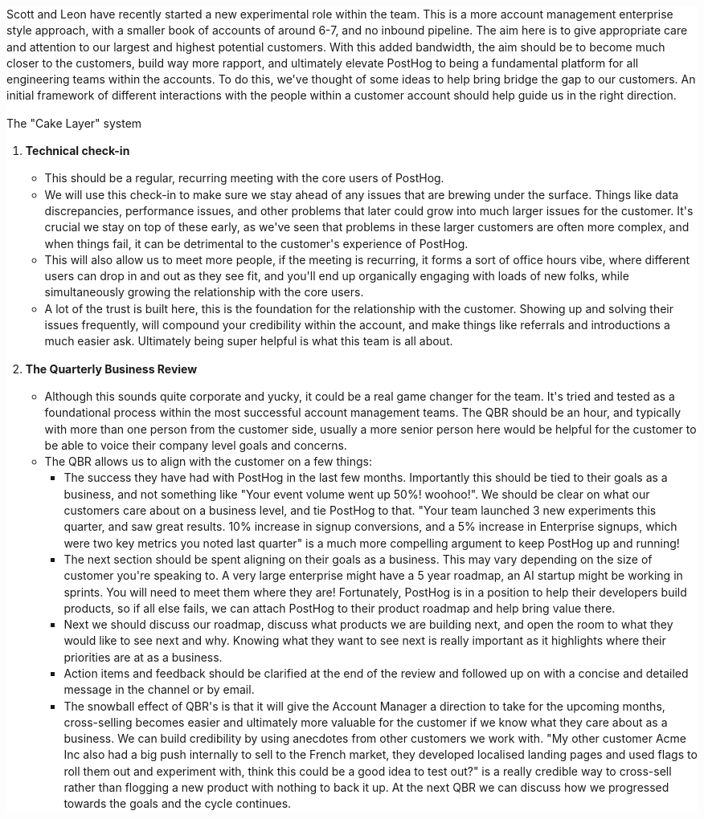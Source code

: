 Scott and Leon have recently started a new experimental role within the team. This is a more account management enterprise style approach, with a smaller book of accounts of around 6-7, and no inbound pipeline. The aim here is to give appropriate care and attention to our largest and highest potential customers. 
With this added bandwidth, the aim should be to become much closer to the customers, build way more rapport, and ultimately elevate PostHog to being a fundamental platform for all engineering teams within the accounts.
To do this, we've thought of some ideas to help bring bridge the gap to our customers. An initial framework of different interactions with the people within a customer account should help guide us in the right direction.

The "Cake Layer" system 

1. **Technical check-in**
     - This should be a regular, recurring meeting with the core users of PostHog. 
     - We will use this check-in to make sure we stay ahead of any issues that are brewing under the surface. Things like data discrepancies, performance issues, and other problems that later could grow into much larger issues for the customer. It's crucial we stay on top of these early, as we've seen that problems in these larger customers are often more complex, and when things fail, it can be detrimental to the customer's experience of PostHog.
     - This will also allow us to meet more people, if the meeting is recurring, it forms a sort of office hours vibe, where different users can drop in and out as they see fit, and you'll end up organically engaging with loads of new folks, while simultaneously growing the relationship with the core users. 
     - A lot of the trust is built here, this is the foundation for the relationship with the customer. Showing up and solving their issues frequently, will compound your credibility within the account, and make things like referrals and introductions a much easier ask. Ultimately being super helpful is what this team is all about.

2. **The Quarterly Business Review** 
     - Although this sounds quite corporate and yucky, it could be a real game changer for the team. It's tried and tested as a foundational process within the most successful account management teams. The QBR should be an hour, and typically with more than one person from the customer side, usually a more senior person here would be helpful for the customer to be able to voice their company level goals and concerns.
     - The QBR allows us to align with the customer on a few things:
       - The success they have had with PostHog in the last few months. Importantly this should be tied to their goals as a business, and not something like "Your event volume went up 50%! woohoo!". We should be clear on what our customers care about on a business level, and tie PostHog to that. "Your team launched 3 new experiments this quarter, and saw great results. 10% increase in signup conversions, and a 5% increase in Enterprise signups, which were two key metrics you noted last quarter" is a much more compelling argument to keep PostHog up and running!
       - The next section should be spent aligning on their goals as a business. This may vary depending on the size of customer you're speaking to. A very large enterprise might have a 5 year roadmap, an AI startup might be working in sprints. You will need to meet them where they are! Fortunately, PostHog is in a position to help their developers build products, so if all else fails, we can attach PostHog to their product roadmap and help bring value there.
       - Next we should discuss our roadmap, discuss what products we are building next, and open the room to what they would like to see next and why. Knowing what they want to see next is really important as it highlights where their priorities are at as a business.
       - Action items and feedback should be clarified at the end of the review and followed up on with a concise and detailed message in the channel or by email.
       - The snowball effect of QBR's is that it will give the Account Manager a direction to take for the upcoming months, cross-selling becomes easier and ultimately more valuable for the customer if we know what they care about as a business. We can build credibility by using anecdotes from other customers we work with. "My other customer Acme Inc also had a big push internally to sell to the French market, they developed localised landing pages and used flags to roll them out and experiment with, think this could be a good idea to test out?" is a really credible way to cross-sell rather than flogging a new product with nothing to back it up. At the next QBR we can discuss how we progressed towards the goals and the cycle continues.
